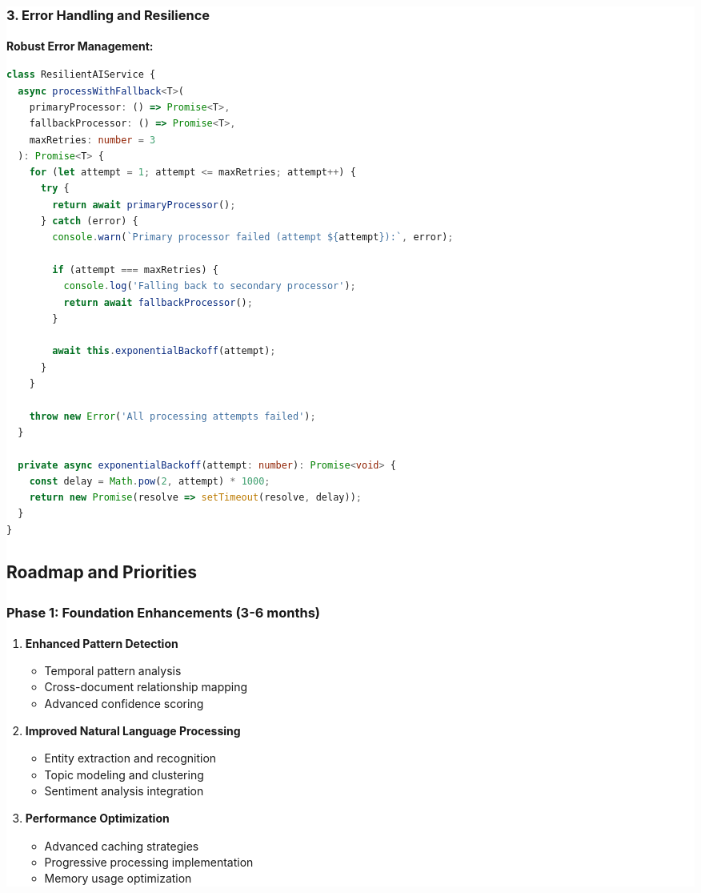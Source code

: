 ### 3. Error Handling and Resilience

**Robust Error Management:**
```typescript
class ResilientAIService {
  async processWithFallback<T>(
    primaryProcessor: () => Promise<T>,
    fallbackProcessor: () => Promise<T>,
    maxRetries: number = 3
  ): Promise<T> {
    for (let attempt = 1; attempt <= maxRetries; attempt++) {
      try {
        return await primaryProcessor();
      } catch (error) {
        console.warn(`Primary processor failed (attempt ${attempt}):`, error);
        
        if (attempt === maxRetries) {
          console.log('Falling back to secondary processor');
          return await fallbackProcessor();
        }
        
        await this.exponentialBackoff(attempt);
      }
    }
    
    throw new Error('All processing attempts failed');
  }
  
  private async exponentialBackoff(attempt: number): Promise<void> {
    const delay = Math.pow(2, attempt) * 1000;
    return new Promise(resolve => setTimeout(resolve, delay));
  }
}
```

## Roadmap and Priorities

### Phase 1: Foundation Enhancements (3-6 months)
1. **Enhanced Pattern Detection**
   - Temporal pattern analysis
   - Cross-document relationship mapping
   - Advanced confidence scoring

2. **Improved Natural Language Processing**
   - Entity extraction and recognition
   - Topic modeling and clustering
   - Sentiment analysis integration

3. **Performance Optimization**
   - Advanced caching strategies
   - Progressive processing implementation
   - Memory usage optimization
